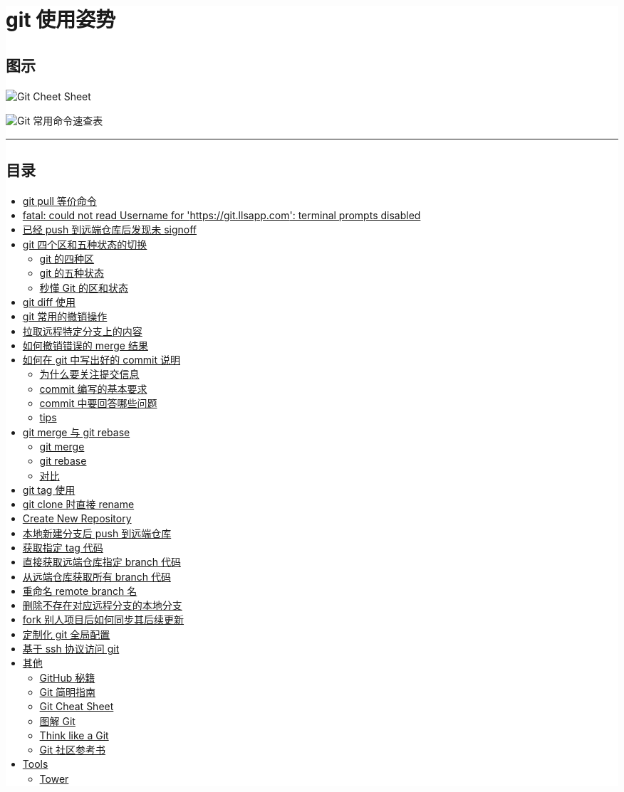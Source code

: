 # git 使用姿势

## 图示

![Git Cheet Sheet](https://raw.githubusercontent.com/moooofly/ImageCache/master/Pictures/Git%20Cheat%20Sheet.jpg "Git Cheet Sheet")

![Git 常用命令速查表](https://raw.githubusercontent.com/moooofly/ImageCache/master/Pictures/Git%20%E5%B8%B8%E7%94%A8%E5%91%BD%E4%BB%A4%E9%80%9F%E6%9F%A5%E8%A1%A8.png "Git 常用命令速查表")


----------


## 目录

- [git pull 等价命令](#git-pull-等价命令)
- [fatal: could not read Username for 'https://git.llsapp.com': terminal prompts disabled](#fatal-could-not-read-username-for-httpsgitllsappcom-terminal-prompts-disabled)
- [已经 push 到远端仓库后发现未 signoff](#已经-push-到远端仓库后发现未-signoff)
- [git 四个区和五种状态的切换](#git-四个区和五种状态的切换)
    - [git 的四种区](#git-的四种区)
    - [git 的五种状态](#git-的五种状态)
    - [秒懂 Git 的区和状态](#秒懂-git-的区和状态)
- [git diff 使用](#git-diff-使用)
- [git 常用的撤销操作](#git-常用的撤销操作)
- [拉取远程特定分支上的内容](#拉取远程特定分支上的内容)
- [如何撤销错误的 merge 结果](#如何撤销错误的-merge-结果)
- [如何在 git 中写出好的 commit 说明](#如何在-git-中写出好的-commit-说明)
    - [为什么要关注提交信息](#为什么要关注提交信息)
    - [commit 编写的基本要求](#commit-编写的基本要求)
    - [commit 中要回答哪些问题](#commit-中要回答哪些问题)
    - [tips](#tips)
- [git merge 与 git rebase](#git-merge-与-git-rebase)
    - [git merge](#git-merge)
    - [git rebase](#git-rebase)
    - [对比](#对比)
- [git tag 使用](#git-tag-使用)
- [git clone 时直接 rename](#git-clone-时直接-rename)
- [Create New Repository](#create-new-repository)
- [本地新建分支后 push 到远端仓库](#本地新建分支后-push-到远端仓库)
- [获取指定 tag 代码](#获取指定-tag-代码)
- [直接获取远端仓库指定 branch 代码](#直接获取远端仓库指定-branch-代码)
- [从远端仓库获取所有 branch 代码](#从远端仓库获取所有-branch-代码)
- [重命名 remote branch 名](#重命名-remote-branch-名)
- [删除不存在对应远程分支的本地分支](#删除不存在对应远程分支的本地分支)
- [fork 别人项目后如何同步其后续更新](#fork-别人项目后如何同步其后续更新)
- [定制化 git 全局配置](#定制化-git-全局配置)
- [基于 ssh 协议访问 git](#基于-ssh-协议访问-git)
- [其他](#其他)
    - [GitHub 秘籍](#github-秘籍)
    - [Git 简明指南](#git-简明指南)
    - [Git Cheat Sheet](#git-cheat-sheet)
    - [图解 Git](#图解-git)
    - [Think like a Git](#think-like-a-git)
    - [Git 社区参考书](#git-社区参考书)
- [Tools](#tools)
    - [Tower](#tower)
